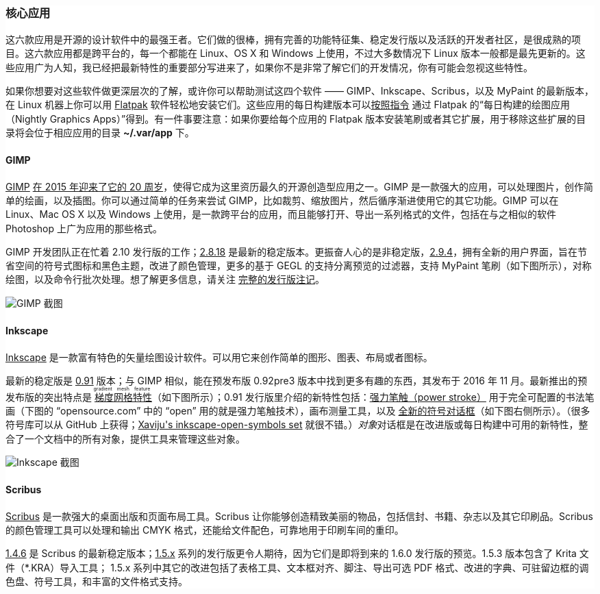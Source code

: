 
### 核心应用


这六款应用是开源的设计软件中的最强王者。它们做的很棒，拥有完善的功能特征集、稳定发行版以及活跃的开发者社区，是很成熟的项目。这六款应用都是跨平台的，每一个都能在 Linux、OS X 和 Windows 上使用，不过大多数情况下 Linux 版本一般都是最先更新的。这些应用广为人知，我已经把最新特性的重要部分写进来了，如果你不是非常了解它们的开发情况，你有可能会忽视这些特性。


如果你想要对这些软件做更深层次的了解，或许你可以帮助测试这四个软件 —— GIMP、Inkscape、Scribus，以及 MyPaint 的最新版本，在 Linux 机器上你可以用 [Flatpak](https://opensource.com/business/16/8/flatpak) 软件轻松地安装它们。这些应用的每日构建版本可以[按照指令](http://flatpak.org/apps.html) 通过 Flatpak 的“每日构建的绘图应用（Nightly Graphics Apps）”得到。有一件事要注意：如果你要给每个应用的 Flatpak 版本安装笔刷或者其它扩展，用于移除这些扩展的目录将会位于相应应用的目录 **~/.var/app** 下。


#### GIMP


[GIMP](https://opensource.com/tags/gimp) [在 2015 年迎来了它的 20 周岁](/article-7131-1.html)，使得它成为这里资历最久的开源创造型应用之一。GIMP 是一款强大的应用，可以处理图片，创作简单的绘画，以及插图。你可以通过简单的任务来尝试 GIMP，比如裁剪、缩放图片，然后循序渐进使用它的其它功能。GIMP 可以在 Linux、Mac OS X 以及 Windows 上使用，是一款跨平台的应用，而且能够打开、导出一系列格式的文件，包括在与之相似的软件 Photoshop 上广为应用的那些格式。


GIMP 开发团队正在忙着 2.10 发行版的工作；[2.8.18](https://www.gimp.org/news/2016/07/14/gimp-2-8-18-released/) 是最新的稳定版本。更振奋人心的是非稳定版，[2.9.4](https://www.gimp.org/news/2016/07/13/gimp-2-9-4-released/)，拥有全新的用户界面，旨在节省空间的符号式图标和黑色主题，改进了颜色管理，更多的基于 GEGL 的支持分离预览的过滤器，支持 MyPaint 笔刷（如下图所示），对称绘图，以及命令行批次处理。想了解更多信息，请关注 [完整的发行版注记](https://www.gimp.org/news/2016/07/13/gimp-2-9-4-released/)。


![GIMP 截图](/data/attachment/album/201704/23/170956ilw8pdglvlufv9bp.png "GIMP 截图")


#### Inkscape


[Inkscape](https://opensource.com/tags/inkscape) 是一款富有特色的矢量绘图设计软件。可以用它来创作简单的图形、图表、布局或者图标。


最新的稳定版是 [0.91](http://wiki.inkscape.org/wiki/index.php/Release_notes/0.91) 版本；与 GIMP 相似，能在预发布版 0.92pre3 版本中找到更多有趣的东西，其发布于 2016 年 11 月。最新推出的预发布版的突出特点是<ruby> <a href="http://wiki.inkscape.org/wiki/index.php/Mesh_Gradients">  梯度网格特性 </a> <rp>  （ </rp> <rt>  gradient mesh feature </rt> <rp>  ） </rp></ruby>（如下图所示）；0.91 发行版里介绍的新特性包括：[强力笔触（power stroke）](https://www.youtube.com/watch?v=IztyV-Dy4CE) 用于完全可配置的书法笔画（下图的 “opensource.com” 中的 “open” 用的就是强力笔触技术），画布测量工具，以及 [全新的符号对话框](https://inkscape.org/cs/%7Edoctormo/%E2%98%85symbols-dialog)（如下图右侧所示）。（很多符号库可以从 GitHub 上获得；[Xaviju's inkscape-open-symbols set](https://github.com/Xaviju/inkscape-open-symbols) 就很不错。）*对象*对话框是在改进版或每日构建中可用的新特性，整合了一个文档中的所有对象，提供工具来管理这些对象。


![Inkscape 截图](/data/attachment/album/201704/23/170957iiuy0wojaaj9f11a.png "Inkscape 截图")


#### Scribus


[Scribus](https://opensource.com/tags/scribus) 是一款强大的桌面出版和页面布局工具。Scribus 让你能够创造精致美丽的物品，包括信封、书籍、杂志以及其它印刷品。Scribus 的颜色管理工具可以处理和输出 CMYK 格式，还能给文件配色，可靠地用于印刷车间的重印。


[1.4.6](https://www.scribus.net/scribus-1-4-6-released/) 是 Scribus 的最新稳定版本；[1.5.x](https://www.scribus.net/scribus-1-5-2-released/) 系列的发行版更令人期待，因为它们是即将到来的 1.6.0 发行版的预览。1.5.3 版本包含了 Krita 文件（\*.KRA）导入工具； 1.5.x 系列中其它的改进包括了表格工具、文本框对齐、脚注、导出可选 PDF 格式、改进的字典、可驻留边框的调色盘、符号工具，和丰富的文件格式支持。

